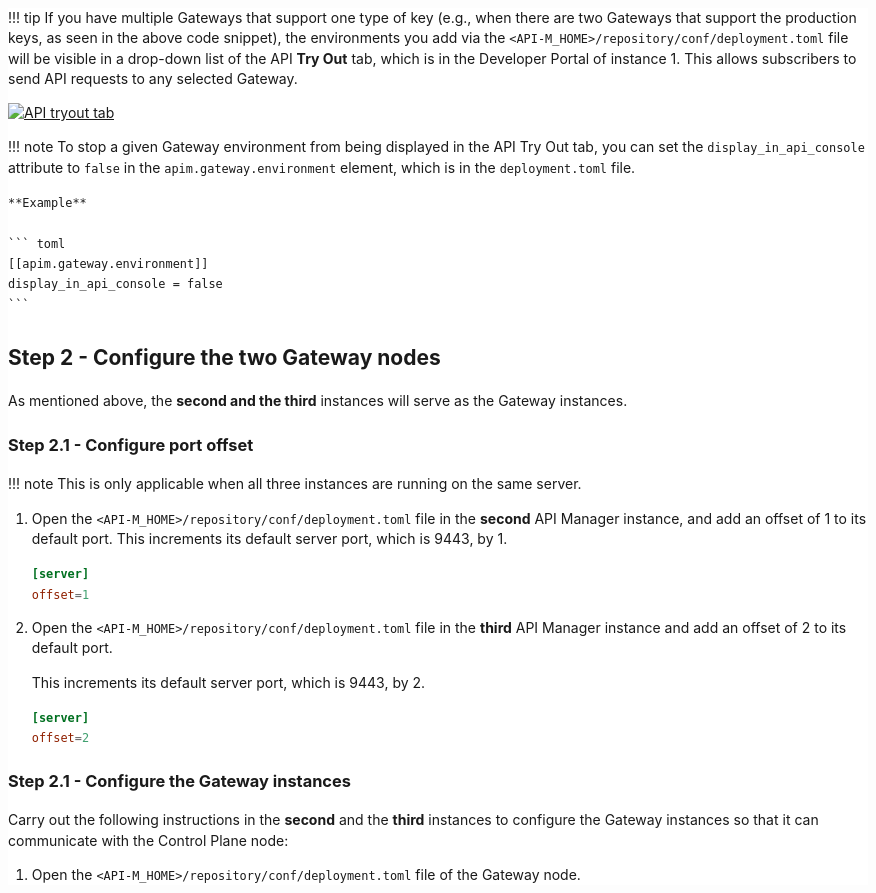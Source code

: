 !!! tip
        If you have multiple Gateways that support one type of key (e.g., when there are two Gateways that support the production keys, as seen in the above code snippet), the environments you add via the `<API-M_HOME>/repository/conf/deployment.toml` file will be visible in a drop-down list of the API **Try Out** tab, which is in the Developer Portal of instance 1. This allows subscribers to send API requests to any selected Gateway.

[![API tryout tab]({{base_path}}/assets/img/learn/devportal-tryout-multiple-gateways.png)]({{base_path}}/assets/img/learn/devportal-tryout-multiple-gateways.png)

!!! note
    To stop a given Gateway environment from being displayed in the API Try Out tab, you can set the `display_in_api_console` attribute to `false` in the `apim.gateway.environment` element, which is in the `deployment.toml` file.

    **Example**

    ``` toml
    [[apim.gateway.environment]]
    display_in_api_console = false
    ```

## Step 2 - Configure the two Gateway nodes

As mentioned above, the **second and the third** instances will serve as the Gateway instances.

### Step 2.1 - Configure port offset

!!! note
    This is only applicable when all three instances are running on the same server.

1.  Open the `<API-M_HOME>/repository/conf/deployment.toml` file in the **second** API Manager instance, and add an offset of 1 to its default port. 
     This increments its default server port, which is 9443, by 1.

    ``` toml
    [server]
    offset=1
    ```

2.  Open the `<API-M_HOME>/repository/conf/deployment.toml` file in the **third** API Manager instance and add an offset of 2 to its default port. 

     This increments its default server port, which is 9443, by 2.

    ``` toml
    [server]
    offset=2
    ```

### Step 2.1 - Configure the Gateway instances

Carry out the following instructions in the **second** and the **third** instances to configure the Gateway instances so that it can communicate with the Control Plane node:

1.  Open the `<API-M_HOME>/repository/conf/deployment.toml` file of the Gateway node.
